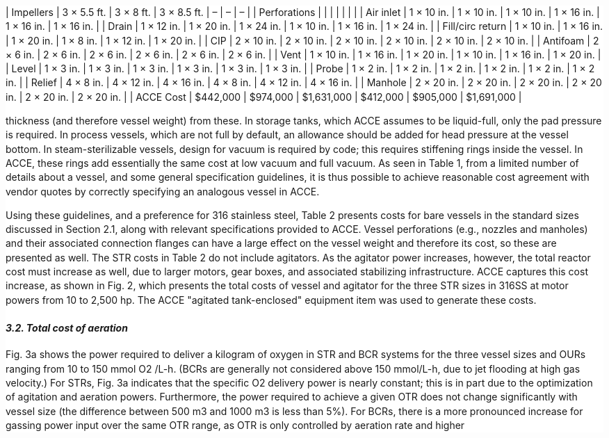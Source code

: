 | Impellers        | 3 × 5.5 ft. | 3 × 8 ft.  | 3 × 8.5 ft. | –          | –          | –          |
| Perforations     |             |            |             |            |            |            |
| Air inlet        | 1 × 10 in.  | 1 × 10 in. | 1 × 10 in.  | 1 × 16 in. | 1 × 16 in. | 1 × 16 in. |
| Drain            | 1 × 12 in.  | 1 × 20 in. | 1 × 24 in.  | 1 × 10 in. | 1 × 16 in. | 1 × 24 in. |
| Fill/circ return | 1 × 10 in.  | 1 × 16 in. | 1 × 20 in.  | 1 × 8 in.  | 1 × 12 in. | 1 × 20 in. |
| CIP              | 2 × 10 in.  | 2 × 10 in. | 2 × 10 in.  | 2 × 10 in. | 2 × 10 in. | 2 × 10 in. |
| Antifoam         | 2 × 6 in.   | 2 × 6 in.  | 2 × 6 in.   | 2 × 6 in.  | 2 × 6 in.  | 2 × 6 in.  |
| Vent             | 1 × 10 in.  | 1 × 16 in. | 1 × 20 in.  | 1 × 10 in. | 1 × 16 in. | 1 × 20 in. |
| Level            | 1 × 3 in.   | 1 × 3 in.  | 1 × 3 in.   | 1 × 3 in.  | 1 × 3 in.  | 1 × 3 in.  |
| Probe            | 1 × 2 in.   | 1 × 2 in.  | 1 × 2 in.   | 1 × 2 in.  | 1 × 2 in.  | 1 × 2 in.  |
| Relief           | 4 × 8 in.   | 4 × 12 in. | 4 × 16 in.  | 4 × 8 in.  | 4 × 12 in. | 4 × 16 in. |
| Manhole          | 2 × 20 in.  | 2 × 20 in. | 2 × 20 in.  | 2 × 20 in. | 2 × 20 in. | 2 × 20 in. |
| ACCE Cost        | $442,000    | $974,000   | $1,631,000  | $412,000   | $905,000   | $1,691,000 |

thickness (and therefore vessel weight) from these. In storage tanks, which ACCE assumes to be liquid-full, only the pad pressure is required. In process vessels, which are not full by default, an allowance should be added for head pressure at the vessel bottom. In steam-sterilizable vessels, design for vacuum is required by code; this requires stiffening rings inside the vessel. In ACCE, these rings add essentially the same cost at low vacuum and full vacuum. As seen in Table 1, from a limited number of details about a vessel, and some general specification guidelines, it is thus possible to achieve reasonable cost agreement with vendor quotes by correctly specifying an analogous vessel in ACCE.

Using these guidelines, and a preference for 316 stainless steel, Table 2 presents costs for bare vessels in the standard sizes discussed in Section 2.1, along with relevant specifications provided to ACCE. Vessel perforations (e.g., nozzles and manholes) and their associated connection flanges can have a large effect on the vessel weight and therefore its cost, so these are presented as well. The STR costs in Table 2 do not include agitators. As the agitator power increases, however, the total reactor cost must increase as well, due to larger motors, gear boxes, and associated stabilizing infrastructure. ACCE captures this cost increase, as shown in Fig. 2, which presents the total costs of vessel and agitator for the three STR sizes in 316SS at motor powers from 10 to 2,500 hp. The ACCE "agitated tank-enclosed" equipment item was used to generate these costs.

#### *3.2. Total cost of aeration*

Fig. 3a shows the power required to deliver a kilogram of oxygen in STR and BCR systems for the three vessel sizes and OURs ranging from 10 to 150 mmol O2 /L-h. (BCRs are generally not considered above 150 mmol/L-h, due to jet flooding at high gas velocity.) For STRs, Fig. 3a indicates that the specific O2 delivery power is nearly constant; this is in part due to the optimization of agitation and aeration powers. Furthermore, the power required to achieve a given OTR does not change significantly with vessel size (the difference between 500 m3 and 1000 m3 is less than 5%). For BCRs, there is a more pronounced increase for gassing power input over the same OTR range, as OTR is only controlled by aeration rate and higher
